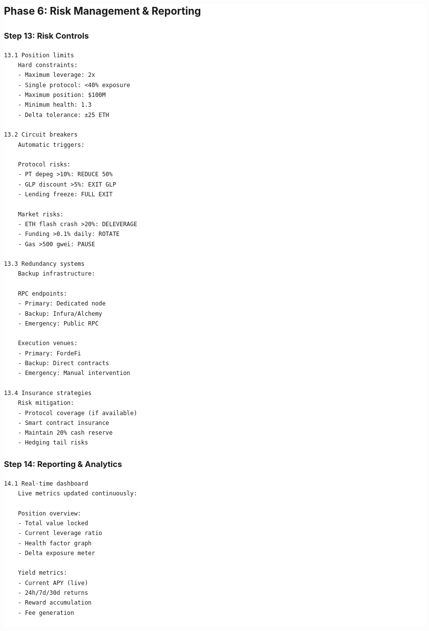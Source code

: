 ## Phase 6: Risk Management & Reporting

### Step 13: Risk Controls
```
13.1 Position limits
    Hard constraints:
    - Maximum leverage: 2x
    - Single protocol: <40% exposure
    - Maximum position: $100M
    - Minimum health: 1.3
    - Delta tolerance: ±25 ETH

13.2 Circuit breakers
    Automatic triggers:
    
    Protocol risks:
    - PT depeg >10%: REDUCE 50%
    - GLP discount >5%: EXIT GLP
    - Lending freeze: FULL EXIT
    
    Market risks:
    - ETH flash crash >20%: DELEVERAGE
    - Funding >0.1% daily: ROTATE
    - Gas >500 gwei: PAUSE

13.3 Redundancy systems
    Backup infrastructure:
    
    RPC endpoints:
    - Primary: Dedicated node
    - Backup: Infura/Alchemy
    - Emergency: Public RPC
    
    Execution venues:
    - Primary: FordeFi
    - Backup: Direct contracts
    - Emergency: Manual intervention

13.4 Insurance strategies
    Risk mitigation:
    - Protocol coverage (if available)
    - Smart contract insurance
    - Maintain 20% cash reserve
    - Hedging tail risks
```

### Step 14: Reporting & Analytics
```
14.1 Real-time dashboard
    Live metrics updated continuously:
    
    Position overview:
    - Total value locked
    - Current leverage ratio
    - Health factor graph
    - Delta exposure meter
    
    Yield metrics:
    - Current APY (live)
    - 24h/7d/30d returns
    - Reward accumulation
    - Fee generation
    
```